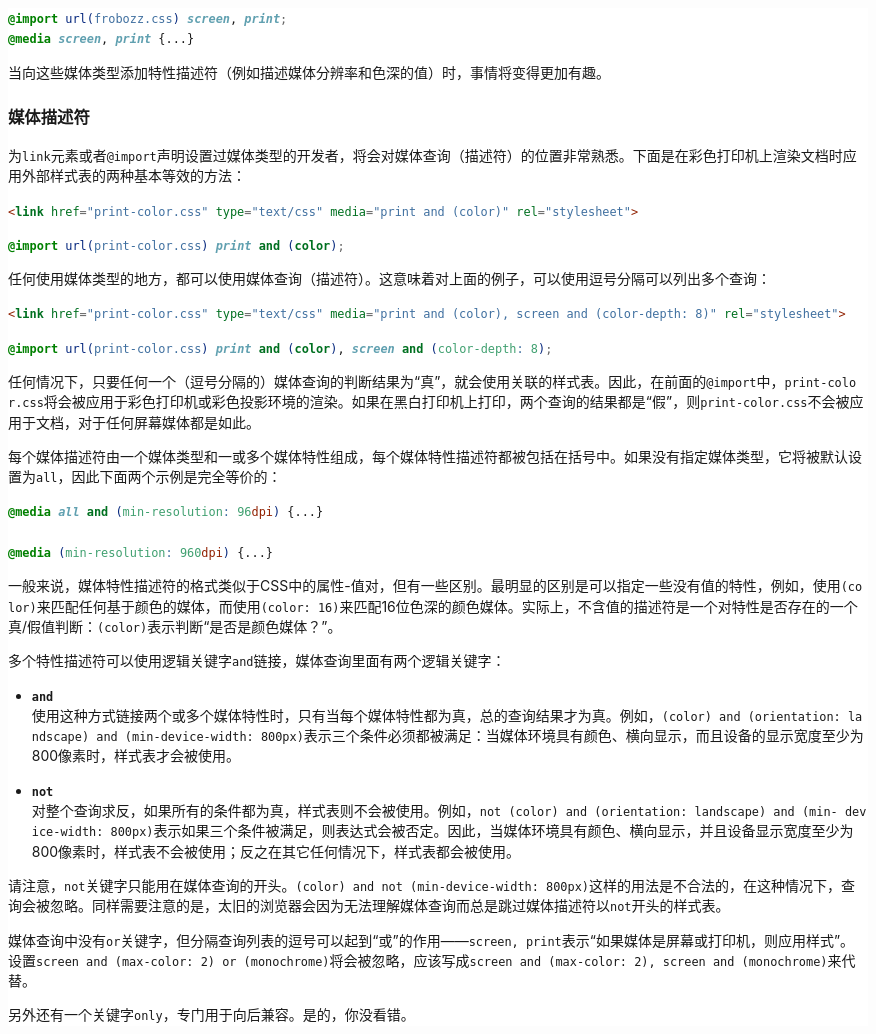 ~~~css
@import url(frobozz.css) screen, print;
@media screen, print {...}
~~~

当向这些媒体类型添加特性描述符（例如描述媒体分辨率和色深的值）时，事情将变得更加有趣。

### 媒体描述符

为`link`元素或者`@import`声明设置过媒体类型的开发者，将会对媒体查询（描述符）的位置非常熟悉。下面是在彩色打印机上渲染文档时应用外部样式表的两种基本等效的方法：

~~~html
<link href="print-color.css" type="text/css" media="print and (color)" rel="stylesheet">
~~~

~~~css
@import url(print-color.css) print and (color);
~~~

任何使用媒体类型的地方，都可以使用媒体查询（描述符）。这意味着对上面的例子，可以使用逗号分隔可以列出多个查询：

~~~html
<link href="print-color.css" type="text/css" media="print and (color), screen and (color-depth: 8)" rel="stylesheet">
~~~

~~~css
@import url(print-color.css) print and (color), screen and (color-depth: 8);
~~~

任何情况下，只要任何一个（逗号分隔的）媒体查询的判断结果为“真”，就会使用关联的样式表。因此，在前面的`@import`中，`print-color.css`将会被应用于彩色打印机或彩色投影环境的渲染。如果在黑白打印机上打印，两个查询的结果都是“假”，则`print-color.css`不会被应用于文档，对于任何屏幕媒体都是如此。

每个媒体描述符由一个媒体类型和一或多个媒体特性组成，每个媒体特性描述符都被包括在括号中。如果没有指定媒体类型，它将被默认设置为`all`，因此下面两个示例是完全等价的：

~~~css
@media all and (min-resolution: 96dpi) {...}

@media (min-resolution: 960dpi) {...}
~~~

一般来说，媒体特性描述符的格式类似于CSS中的属性-值对，但有一些区别。最明显的区别是可以指定一些没有值的特性，例如，使用`(color)`来匹配任何基于颜色的媒体，而使用`(color: 16)`来匹配16位色深的颜色媒体。实际上，不含值的描述符是一个对特性是否存在的一个真/假值判断：`(color)`表示判断“是否是颜色媒体？”。

多个特性描述符可以使用逻辑关键字`and`链接，媒体查询里面有两个逻辑关键字：

- **`and`**  
使用这种方式链接两个或多个媒体特性时，只有当每个媒体特性都为真，总的查询结果才为真。例如，`(color) and (orientation: landscape) and (min-device-width: 800px)`表示三个条件必须都被满足：当媒体环境具有颜色、横向显示，而且设备的显示宽度至少为800像素时，样式表才会被使用。

- **`not`**  
对整个查询求反，如果所有的条件都为真，样式表则不会被使用。例如，`not (color) and (orientation: landscape) and (min- device-width: 800px)`表示如果三个条件被满足，则表达式会被否定。因此，当媒体环境具有颜色、横向显示，并且设备显示宽度至少为800像素时，样式表不会被使用；反之在其它任何情况下，样式表都会被使用。

请注意，`not`关键字只能用在媒体查询的开头。`(color) and not (min-device-width: 800px)`这样的用法是不合法的，在这种情况下，查询会被忽略。同样需要注意的是，太旧的浏览器会因为无法理解媒体查询而总是跳过媒体描述符以`not`开头的样式表。

媒体查询中没有`or`关键字，但分隔查询列表的逗号可以起到“或”的作用——`screen, print`表示“如果媒体是屏幕或打印机，则应用样式”。设置`screen and (max-color: 2) or (monochrome)`将会被忽略，应该写成`screen and (max-color: 2), screen and (monochrome)`来代替。

另外还有一个关键字`only`，专门用于向后兼容。是的，你没看错。
